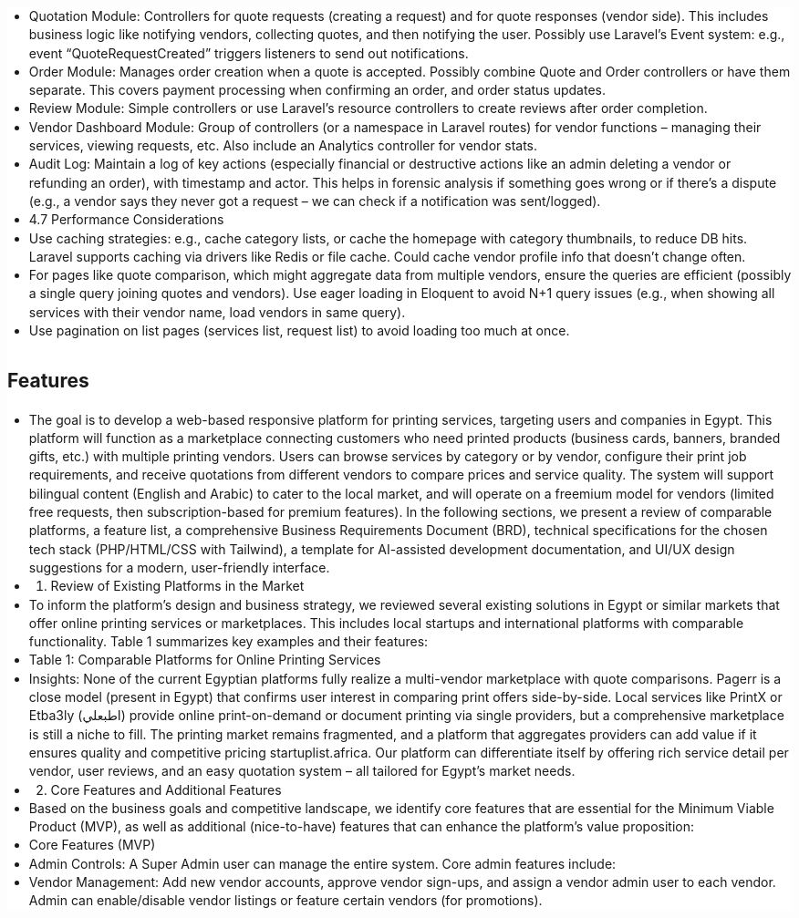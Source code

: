 - Quotation Module: Controllers for quote requests (creating a request) and for quote responses (vendor side). This includes business logic like notifying vendors, collecting quotes, and then notifying the user. Possibly use Laravel’s Event system: e.g., event “QuoteRequestCreated” triggers listeners to send out notifications.
- Order Module: Manages order creation when a quote is accepted. Possibly combine Quote and Order controllers or have them separate. This covers payment processing when confirming an order, and order status updates.
- Review Module: Simple controllers or use Laravel’s resource controllers to create reviews after order completion.
- Vendor Dashboard Module: Group of controllers (or a namespace in Laravel routes) for vendor functions – managing their services, viewing requests, etc. Also include an Analytics controller for vendor stats.
- Audit Log: Maintain a log of key actions (especially financial or destructive actions like an admin deleting a vendor or refunding an order), with timestamp and actor. This helps in forensic analysis if something goes wrong or if there’s a dispute (e.g., a vendor says they never got a request – we can check if a notification was sent/logged).
- 4.7 Performance Considerations
- Use caching strategies: e.g., cache category lists, or cache the homepage with category thumbnails, to reduce DB hits. Laravel supports caching via drivers like Redis or file cache. Could cache vendor profile info that doesn’t change often.
- For pages like quote comparison, which might aggregate data from multiple vendors, ensure the queries are efficient (possibly a single query joining quotes and vendors). Use eager loading in Eloquent to avoid N+1 query issues (e.g., when showing all services with their vendor name, load vendors in same query).
- Use pagination on list pages (services list, request list) to avoid loading too much at once.

## Features

- The goal is to develop a web-based responsive platform for printing services, targeting users and companies in Egypt. This platform will function as a marketplace connecting customers who need printed products (business cards, banners, branded gifts, etc.) with multiple printing vendors. Users can browse services by category or by vendor, configure their print job requirements, and receive quotations from different vendors to compare prices and service quality. The system will support bilingual content (English and Arabic) to cater to the local market, and will operate on a freemium model for vendors (limited free requests, then subscription-based for premium features). In the following sections, we present a review of comparable platforms, a feature list, a comprehensive Business Requirements Document (BRD), technical specifications for the chosen tech stack (PHP/HTML/CSS with Tailwind), a template for AI-assisted development documentation, and UI/UX design suggestions for a modern, user-friendly interface.
- 1. Review of Existing Platforms in the Market
- To inform the platform’s design and business strategy, we reviewed several existing solutions in Egypt or similar markets that offer online printing services or marketplaces. This includes local startups and international platforms with comparable functionality. Table 1 summarizes key examples and their features:
- Table 1: Comparable Platforms for Online Printing Services
- Insights: None of the current Egyptian platforms fully realize a multi-vendor marketplace with quote comparisons. Pagerr is a close model (present in Egypt) that confirms user interest in comparing print offers side-by-side. Local services like PrintX or Etba3ly (اطبعلي) provide online print-on-demand or document printing via single providers, but a comprehensive marketplace is still a niche to fill. The printing market remains fragmented, and a platform that aggregates providers can add value if it ensures quality and competitive pricing startuplist.africa. Our platform can differentiate itself by offering rich service detail per vendor, user reviews, and an easy quotation system – all tailored for Egypt’s market needs.
- 2. Core Features and Additional Features
- Based on the business goals and competitive landscape, we identify core features that are essential for the Minimum Viable Product (MVP), as well as additional (nice-to-have) features that can enhance the platform’s value proposition:
- Core Features (MVP)
- Admin Controls: A Super Admin user can manage the entire system. Core admin features include:
- Vendor Management: Add new vendor accounts, approve vendor sign-ups, and assign a vendor admin user to each vendor. Admin can enable/disable vendor listings or feature certain vendors (for promotions).